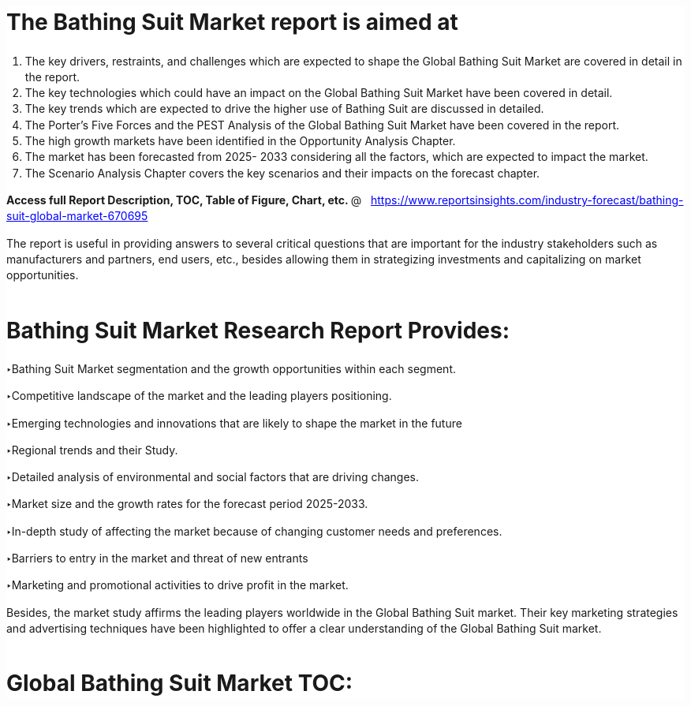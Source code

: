 # <strong>The Bathing Suit Market report is aimed at</strong>
<ol>
  <li>The key drivers, restraints, and challenges which are expected to shape the Global Bathing Suit Market are covered in detail in the report.</li>
  <li>The key technologies which could have an impact on the Global Bathing Suit Market have been covered in detail.</li>
  <li>The key trends which are expected to drive the higher use of Bathing Suit are discussed in detailed.</li>
  <li>The Porter’s Five Forces and the PEST Analysis of the Global Bathing Suit Market have been covered in the report.</li>
  <li>The high growth markets have been identified in the Opportunity Analysis Chapter.</li>
  <li>The market has been forecasted from 2025- 2033 considering all the factors, which are expected to impact the market.</li>
  <li>The Scenario Analysis Chapter covers the key scenarios and their impacts on the forecast chapter.</li>
</ol>
<strong>Access full Report Description, TOC, Table of Figure, Chart, etc. </strong>@   <a href=https://www.reportsinsights.com/industry-forecast/bathing-suit-global-market-670695 style=color:#0000ff;>https://www.reportsinsights.com/industry-forecast/bathing-suit-global-market-670695</a>

The report is useful in providing answers to several critical questions that are important for the industry stakeholders such as manufacturers and partners, end users, etc., besides allowing them in strategizing investments and capitalizing on market opportunities.

# <strong>Bathing Suit Market Research Report Provides:</strong>

<strong>‣</strong>Bathing Suit Market segmentation and the growth opportunities within each segment.

<strong>‣</strong>Competitive landscape of the market and the leading players positioning.

<strong>‣</strong>Emerging technologies and innovations that are likely to shape the market in the future

<strong>‣</strong>Regional trends and their Study.

<strong>‣</strong>Detailed analysis of environmental and social factors that are driving changes.

<strong>‣</strong>Market size and the growth rates for the forecast period 2025-2033.

<strong>‣</strong>In-depth study of affecting the market because of changing customer needs and preferences.

<strong>‣</strong>Barriers to entry in the market and threat of new entrants

<strong>‣</strong>Marketing and promotional activities to drive profit in the market.

Besides, the market study affirms the leading players worldwide in the Global Bathing Suit market. Their key marketing strategies and advertising techniques have been highlighted to offer a clear understanding of the Global Bathing Suit market.

# <strong>Global Bathing Suit Market TOC:</strong>
